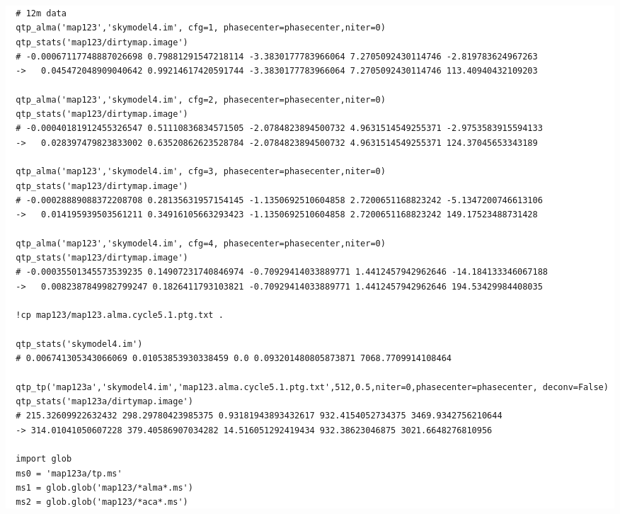       # 12m data
      qtp_alma('map123','skymodel4.im', cfg=1, phasecenter=phasecenter,niter=0)
      qtp_stats('map123/dirtymap.image')
      # -0.00067117748887026698 0.79881291547218114 -3.3830177783966064 7.2705092430114746 -2.819783624967263
      ->   0.045472048909040642 0.99214617420591744 -3.3830177783966064 7.2705092430114746 113.40940432109203 

      qtp_alma('map123','skymodel4.im', cfg=2, phasecenter=phasecenter,niter=0)
      qtp_stats('map123/dirtymap.image')
      # -0.00040181912455326547 0.51110836834571505 -2.0784823894500732 4.9631514549255371 -2.9753583915594133
      ->   0.028397479823833002 0.63520862623528784 -2.0784823894500732 4.9631514549255371 124.37045653343189 

      qtp_alma('map123','skymodel4.im', cfg=3, phasecenter=phasecenter,niter=0)
      qtp_stats('map123/dirtymap.image')
      # -0.00028889088372208708 0.28135631957154145 -1.1350692510604858 2.7200651168823242 -5.1347200746613106
      ->   0.014195939503561211 0.34916105663293423 -1.1350692510604858 2.7200651168823242 149.17523488731428

      qtp_alma('map123','skymodel4.im', cfg=4, phasecenter=phasecenter,niter=0)
      qtp_stats('map123/dirtymap.image')
      # -0.00035501345573539235 0.14907231740846974 -0.70929414033889771 1.4412457942962646 -14.184133346067188
      ->   0.0082387849982799247 0.1826411793103821 -0.70929414033889771 1.4412457942962646 194.53429984408035 

      !cp map123/map123.alma.cycle5.1.ptg.txt .

      qtp_stats('skymodel4.im')
      # 0.006741305343066069 0.01053853930338459 0.0 0.093201480805873871 7068.7709914108464 

      qtp_tp('map123a','skymodel4.im','map123.alma.cycle5.1.ptg.txt',512,0.5,niter=0,phasecenter=phasecenter, deconv=False)
      qtp_stats('map123a/dirtymap.image')
      # 215.32609922632432 298.29780423985375 0.93181943893432617 932.4154052734375 3469.9342756210644
      -> 314.01041050607228 379.40586907034282 14.516051292419434 932.38623046875 3021.6648276810956 

      import glob
      ms0 = 'map123a/tp.ms'
      ms1 = glob.glob('map123/*alma*.ms')
      ms2 = glob.glob('map123/*aca*.ms')
